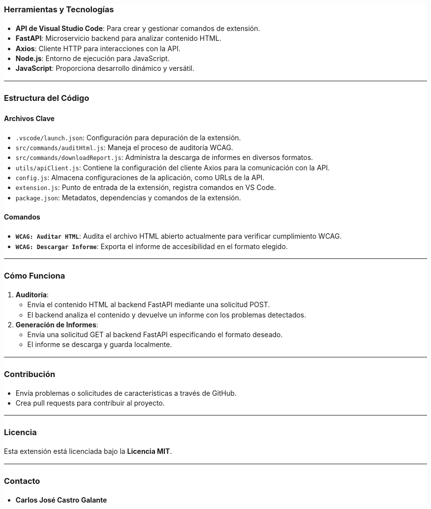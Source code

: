 
### Herramientas y Tecnologías
- **API de Visual Studio Code**: Para crear y gestionar comandos de extensión.
- **FastAPI**: Microservicio backend para analizar contenido HTML.
- **Axios**: Cliente HTTP para interacciones con la API.
- **Node.js**: Entorno de ejecución para JavaScript.
- **JavaScript**: Proporciona desarrollo dinámico y versátil.

---

### Estructura del Código

#### Archivos Clave
- `.vscode/launch.json`: Configuración para depuración de la extensión.
- `src/commands/auditHtml.js`: Maneja el proceso de auditoría WCAG.
- `src/commands/downloadReport.js`: Administra la descarga de informes en diversos formatos.
- `utils/apiClient.js`: Contiene la configuración del cliente Axios para la comunicación con la API.
- `config.js`: Almacena configuraciones de la aplicación, como URLs de la API.
- `extension.js`: Punto de entrada de la extensión, registra comandos en VS Code.
- `package.json`: Metadatos, dependencias y comandos de la extensión.

#### Comandos
- **`WCAG: Auditar HTML`**: Audita el archivo HTML abierto actualmente para verificar cumplimiento WCAG.
- **`WCAG: Descargar Informe`**: Exporta el informe de accesibilidad en el formato elegido.

---

### Cómo Funciona
1. **Auditoría**:
   - Envía el contenido HTML al backend FastAPI mediante una solicitud POST.
   - El backend analiza el contenido y devuelve un informe con los problemas detectados.
2. **Generación de Informes**:
   - Envía una solicitud GET al backend FastAPI especificando el formato deseado.
   - El informe se descarga y guarda localmente.

---

### Contribución
- Envía problemas o solicitudes de características a través de GitHub.
- Crea pull requests para contribuir al proyecto.

---

### Licencia
Esta extensión está licenciada bajo la **Licencia MIT**.

---

### Contacto
- **Carlos José Castro Galante**
